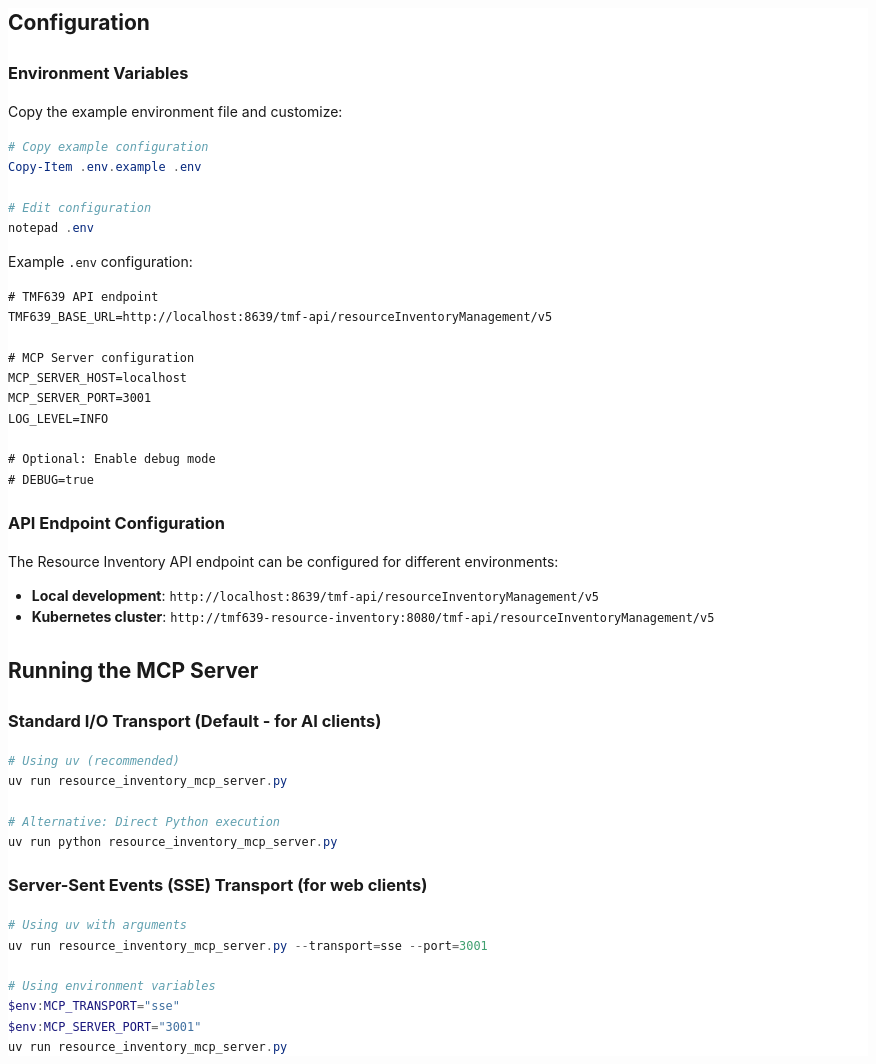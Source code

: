 ## Configuration

### Environment Variables

Copy the example environment file and customize:

```powershell
# Copy example configuration
Copy-Item .env.example .env

# Edit configuration
notepad .env
```

Example `.env` configuration:
```env
# TMF639 API endpoint
TMF639_BASE_URL=http://localhost:8639/tmf-api/resourceInventoryManagement/v5

# MCP Server configuration  
MCP_SERVER_HOST=localhost
MCP_SERVER_PORT=3001
LOG_LEVEL=INFO

# Optional: Enable debug mode
# DEBUG=true
```

### API Endpoint Configuration

The Resource Inventory API endpoint can be configured for different environments:

- **Local development**: `http://localhost:8639/tmf-api/resourceInventoryManagement/v5`
- **Kubernetes cluster**: `http://tmf639-resource-inventory:8080/tmf-api/resourceInventoryManagement/v5`

## Running the MCP Server

### Standard I/O Transport (Default - for AI clients)

```powershell
# Using uv (recommended)
uv run resource_inventory_mcp_server.py

# Alternative: Direct Python execution
uv run python resource_inventory_mcp_server.py
```

### Server-Sent Events (SSE) Transport (for web clients)

```powershell
# Using uv with arguments
uv run resource_inventory_mcp_server.py --transport=sse --port=3001

# Using environment variables
$env:MCP_TRANSPORT="sse"
$env:MCP_SERVER_PORT="3001"
uv run resource_inventory_mcp_server.py
```
